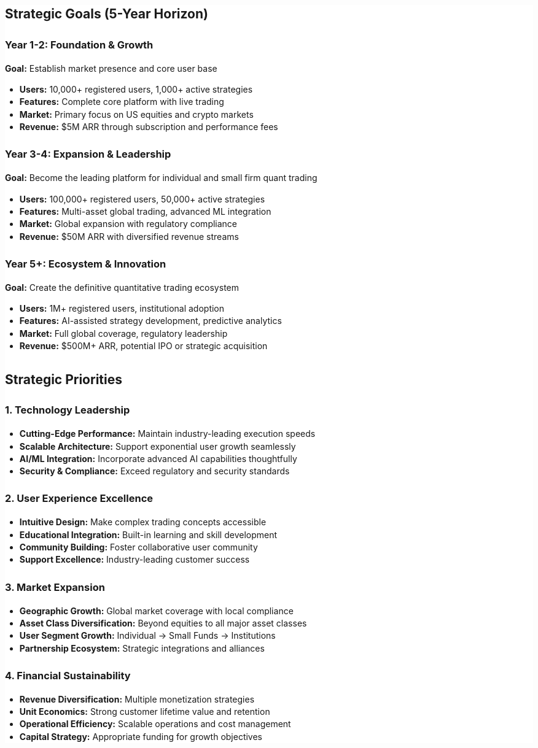 ## Strategic Goals (5-Year Horizon)

### Year 1-2: Foundation & Growth
**Goal:** Establish market presence and core user base
- **Users:** 10,000+ registered users, 1,000+ active strategies
- **Features:** Complete core platform with live trading
- **Market:** Primary focus on US equities and crypto markets
- **Revenue:** $5M ARR through subscription and performance fees

### Year 3-4: Expansion & Leadership  
**Goal:** Become the leading platform for individual and small firm quant trading
- **Users:** 100,000+ registered users, 50,000+ active strategies
- **Features:** Multi-asset global trading, advanced ML integration
- **Market:** Global expansion with regulatory compliance
- **Revenue:** $50M ARR with diversified revenue streams

### Year 5+: Ecosystem & Innovation
**Goal:** Create the definitive quantitative trading ecosystem
- **Users:** 1M+ registered users, institutional adoption
- **Features:** AI-assisted strategy development, predictive analytics
- **Market:** Full global coverage, regulatory leadership
- **Revenue:** $500M+ ARR, potential IPO or strategic acquisition

## Strategic Priorities

### 1. **Technology Leadership**
- **Cutting-Edge Performance:** Maintain industry-leading execution speeds
- **Scalable Architecture:** Support exponential user growth seamlessly  
- **AI/ML Integration:** Incorporate advanced AI capabilities thoughtfully
- **Security & Compliance:** Exceed regulatory and security standards

### 2. **User Experience Excellence**
- **Intuitive Design:** Make complex trading concepts accessible
- **Educational Integration:** Built-in learning and skill development
- **Community Building:** Foster collaborative user community
- **Support Excellence:** Industry-leading customer success

### 3. **Market Expansion**
- **Geographic Growth:** Global market coverage with local compliance
- **Asset Class Diversification:** Beyond equities to all major asset classes
- **User Segment Growth:** Individual → Small Funds → Institutions
- **Partnership Ecosystem:** Strategic integrations and alliances

### 4. **Financial Sustainability**
- **Revenue Diversification:** Multiple monetization strategies
- **Unit Economics:** Strong customer lifetime value and retention
- **Operational Efficiency:** Scalable operations and cost management
- **Capital Strategy:** Appropriate funding for growth objectives
